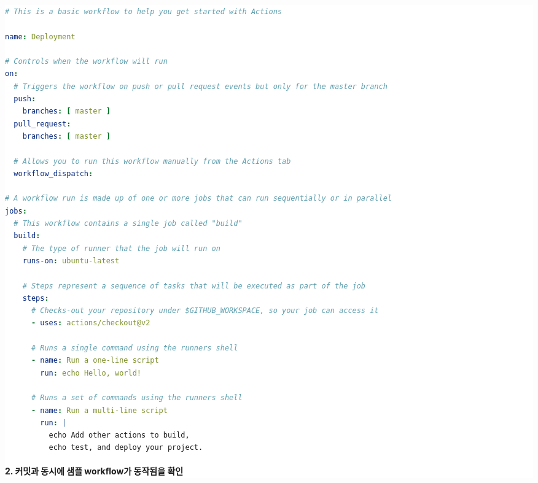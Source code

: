 ```yml
# This is a basic workflow to help you get started with Actions

name: Deployment

# Controls when the workflow will run
on:
  # Triggers the workflow on push or pull request events but only for the master branch
  push:
    branches: [ master ]
  pull_request:
    branches: [ master ]

  # Allows you to run this workflow manually from the Actions tab
  workflow_dispatch:

# A workflow run is made up of one or more jobs that can run sequentially or in parallel
jobs:
  # This workflow contains a single job called "build"
  build:
    # The type of runner that the job will run on
    runs-on: ubuntu-latest

    # Steps represent a sequence of tasks that will be executed as part of the job
    steps:
      # Checks-out your repository under $GITHUB_WORKSPACE, so your job can access it
      - uses: actions/checkout@v2

      # Runs a single command using the runners shell
      - name: Run a one-line script
        run: echo Hello, world!

      # Runs a set of commands using the runners shell
      - name: Run a multi-line script
        run: |
          echo Add other actions to build,
          echo test, and deploy your project.
```

#### 2. 커밋과 동시에 샘플 workflow가 동작됨을 확인
